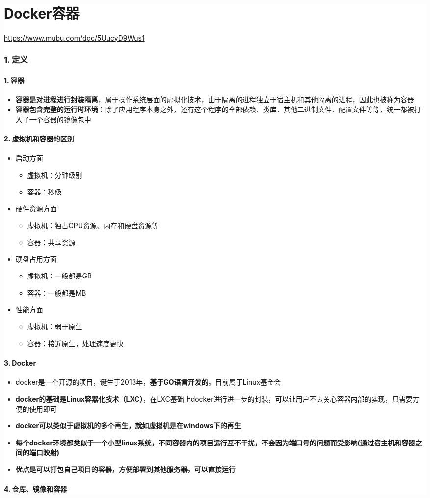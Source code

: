 # Docker容器

https://www.mubu.com/doc/5UucyD9Wus1

### 1. 定义

#### 1. 容器

- **容器是对进程进行封装隔离**，属于操作系统层面的虚拟化技术，由于隔离的进程独立于宿主机和其他隔离的进程，因此也被称为容器
- **容器包含完整的运行时环境**：除了应用程序本身之外，还有这个程序的全部依赖、类库、其他二进制文件、配置文件等等，统一都被打入了一个容器的镜像包中



#### 2. 虚拟机和容器的区别

- 启动方面

  - 虚拟机：分钟级别

  - 容器：秒级

- 硬件资源方面

  - 虚拟机：独占CPU资源、内存和硬盘资源等

  - 容器：共享资源

- 硬盘占用方面

  - 虚拟机：一般都是GB

  - 容器：一般都是MB

- 性能方面

  - 虚拟机：弱于原生

  - 容器：接近原生，处理速度更快



#### 3. Docker

- docker是一个开源的项目，诞生于2013年，**基于GO语言开发的**。目前属于Linux基金会

- **docker的基础是Linux容器化技术（LXC）**，在LXC基础上docker进行进一步的封装，可以让用户不去关心容器内部的实现，只需要方便的使用即可
- **docker可以类似于虚拟机的多个再生，就如虚拟机是在windows下的再生**
- **每个docker环境都类似于一个小型linux系统，不同容器内的项目运行互不干扰，不会因为端口号的问题而受影响(通过宿主机和容器之间的端口映射)**
- **优点是可以打包自己项目的容器，方便部署到其他服务器，可以直接运行**



#### 4. 仓库、镜像和容器
